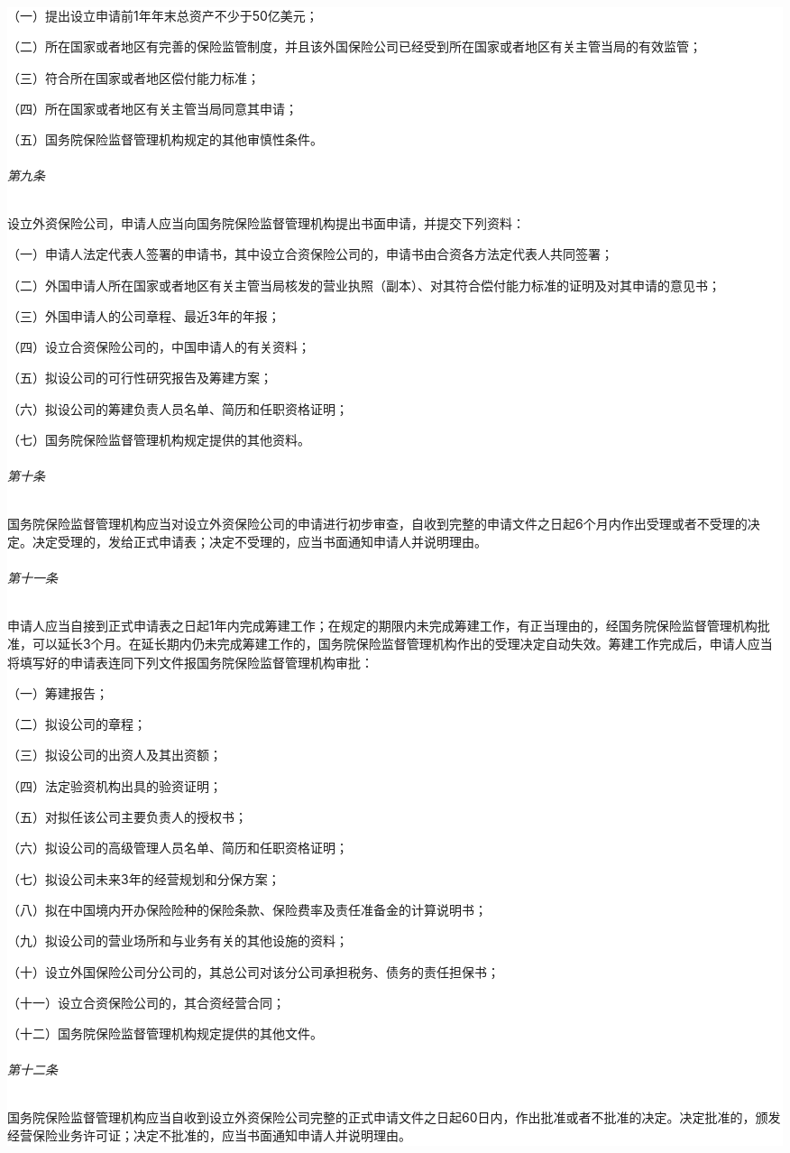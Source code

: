 （一）提出设立申请前1年年末总资产不少于50亿美元；

（二）所在国家或者地区有完善的保险监管制度，并且该外国保险公司已经受到所在国家或者地区有关主管当局的有效监管；

（三）符合所在国家或者地区偿付能力标准；

（四）所在国家或者地区有关主管当局同意其申请；

（五）国务院保险监督管理机构规定的其他审慎性条件。

###### 第九条

设立外资保险公司，申请人应当向国务院保险监督管理机构提出书面申请，并提交下列资料：

（一）申请人法定代表人签署的申请书，其中设立合资保险公司的，申请书由合资各方法定代表人共同签署；

（二）外国申请人所在国家或者地区有关主管当局核发的营业执照（副本）、对其符合偿付能力标准的证明及对其申请的意见书；

（三）外国申请人的公司章程、最近3年的年报；

（四）设立合资保险公司的，中国申请人的有关资料；

（五）拟设公司的可行性研究报告及筹建方案；

（六）拟设公司的筹建负责人员名单、简历和任职资格证明；

（七）国务院保险监督管理机构规定提供的其他资料。

###### 第十条

国务院保险监督管理机构应当对设立外资保险公司的申请进行初步审查，自收到完整的申请文件之日起6个月内作出受理或者不受理的决定。决定受理的，发给正式申请表；决定不受理的，应当书面通知申请人并说明理由。

###### 第十一条

申请人应当自接到正式申请表之日起1年内完成筹建工作；在规定的期限内未完成筹建工作，有正当理由的，经国务院保险监督管理机构批准，可以延长3个月。在延长期内仍未完成筹建工作的，国务院保险监督管理机构作出的受理决定自动失效。筹建工作完成后，申请人应当将填写好的申请表连同下列文件报国务院保险监督管理机构审批：

（一）筹建报告；

（二）拟设公司的章程；

（三）拟设公司的出资人及其出资额；

（四）法定验资机构出具的验资证明；

（五）对拟任该公司主要负责人的授权书；

（六）拟设公司的高级管理人员名单、简历和任职资格证明；

（七）拟设公司未来3年的经营规划和分保方案；

（八）拟在中国境内开办保险险种的保险条款、保险费率及责任准备金的计算说明书；

（九）拟设公司的营业场所和与业务有关的其他设施的资料；

（十）设立外国保险公司分公司的，其总公司对该分公司承担税务、债务的责任担保书；

（十一）设立合资保险公司的，其合资经营合同；

（十二）国务院保险监督管理机构规定提供的其他文件。

###### 第十二条

国务院保险监督管理机构应当自收到设立外资保险公司完整的正式申请文件之日起60日内，作出批准或者不批准的决定。决定批准的，颁发经营保险业务许可证；决定不批准的，应当书面通知申请人并说明理由。
